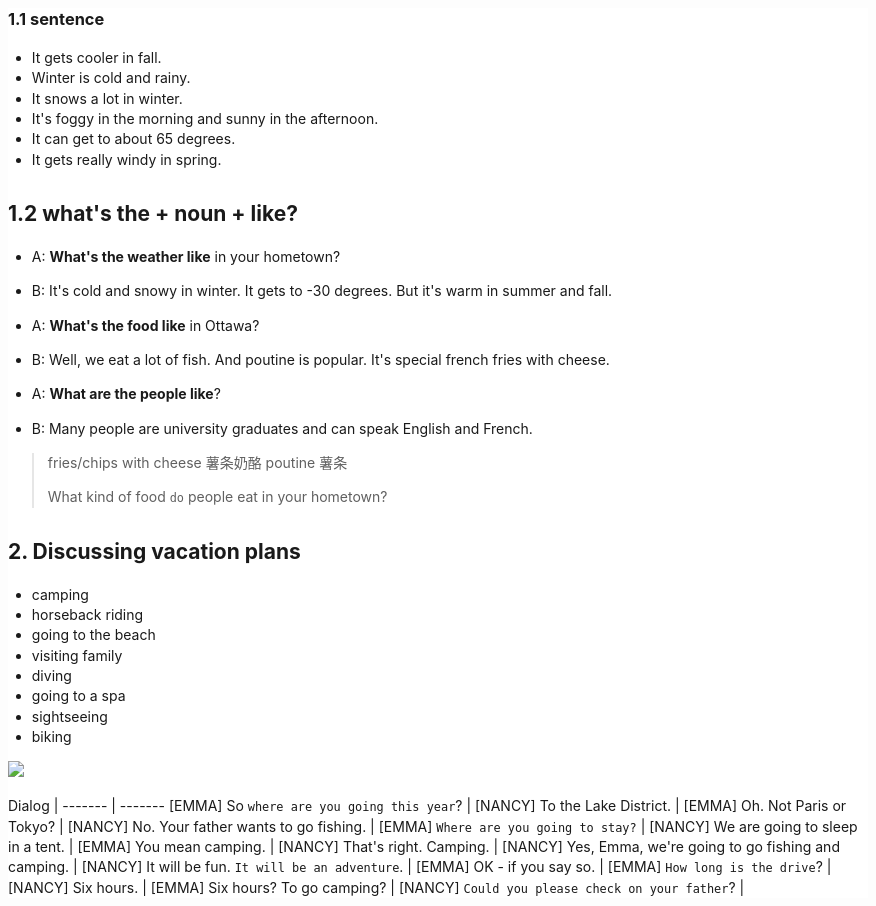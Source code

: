 ### 1.1 sentence

- It gets cooler in fall.
- Winter is cold and rainy.
- It snows a lot in winter.
- It's foggy in the morning and sunny in the afternoon.
- It can get to about 65 degrees.
- It gets really windy in spring.

## 1.2 what's the + noun + like? 

- A: **What's the weather like** in your hometown?
- B: It's cold and snowy in winter. It gets to -30 degrees. But it's warm in summer and fall.


- A: **What's the food like** in Ottawa?
- B: Well, we eat a lot of fish. And poutine is popular. It's special french fries with cheese.	


- A: **What are the people like**?
- B: Many people are university graduates and can speak English and French.
 
> fries/chips with cheese 薯条奶酪
> poutine 薯条
> 
> What kind of food `do` people eat in your hometown?

## 2. Discussing vacation plans

- camping      
- horseback riding
- going to the beach
- visiting family
- diving
- going to a spa
- sightseeing
- biking
          
![][2]
<audio src="/voices/ef/l4u6-vacation-plans.m4a" controls="controls">
Your browser does not support the audio tag.
</audio>

Dialog |
------- | -------
[EMMA] So `where are you going this year`? |
[NANCY] To the Lake District. |
[EMMA] Oh. Not Paris or Tokyo? |
[NANCY] No. Your father wants to go fishing. |
[EMMA] `Where are you going to stay?` |
[NANCY] We are going to sleep in a tent. |
[EMMA] You mean camping. |
[NANCY] That's right. Camping. |
[NANCY] Yes, Emma, we're going to go fishing and camping. |
[NANCY] It will be fun. `It will be an adventure`. |
[EMMA] OK - if you say so. |
[EMMA] `How long is the drive`? |
[NANCY] Six hours. |
[EMMA] Six hours? To go camping? |
[NANCY] `Could you please check on your father`? |


[1]: /images/english/ef-l4u6l1.png
[2]: /images/english/ef-l4u6l2.png
[3]: /images/english/ef-l4u6l3.png
[4]: /images/english/ef-l4u6l4.png